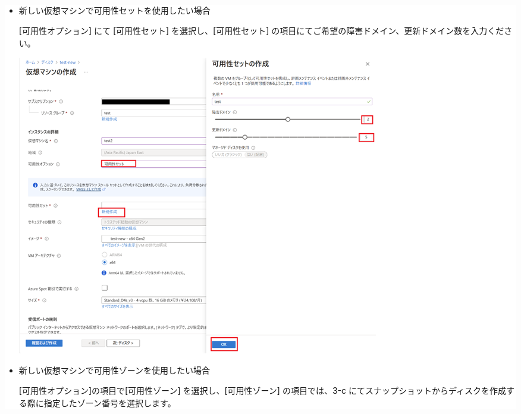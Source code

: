   -  新しい仮想マシンで可用性セットを使用したい場合

     [可用性オプション] にて [可用性セット] を選択し、[可用性セット] の項目にてご希望の障害ドメイン、更新ドメイン数を入力ください。 

     ![](./change-settings-fromportal/20.png)

  -  新しい仮想マシンで可用性ゾーンを使用したい場合 

     [可用性オプション]の項目で[可用性ゾーン] を選択し、[可用性ゾーン] の項目では、3-c にてスナップショットからディスクを作成する際に指定したゾーン番号を選択します。 
